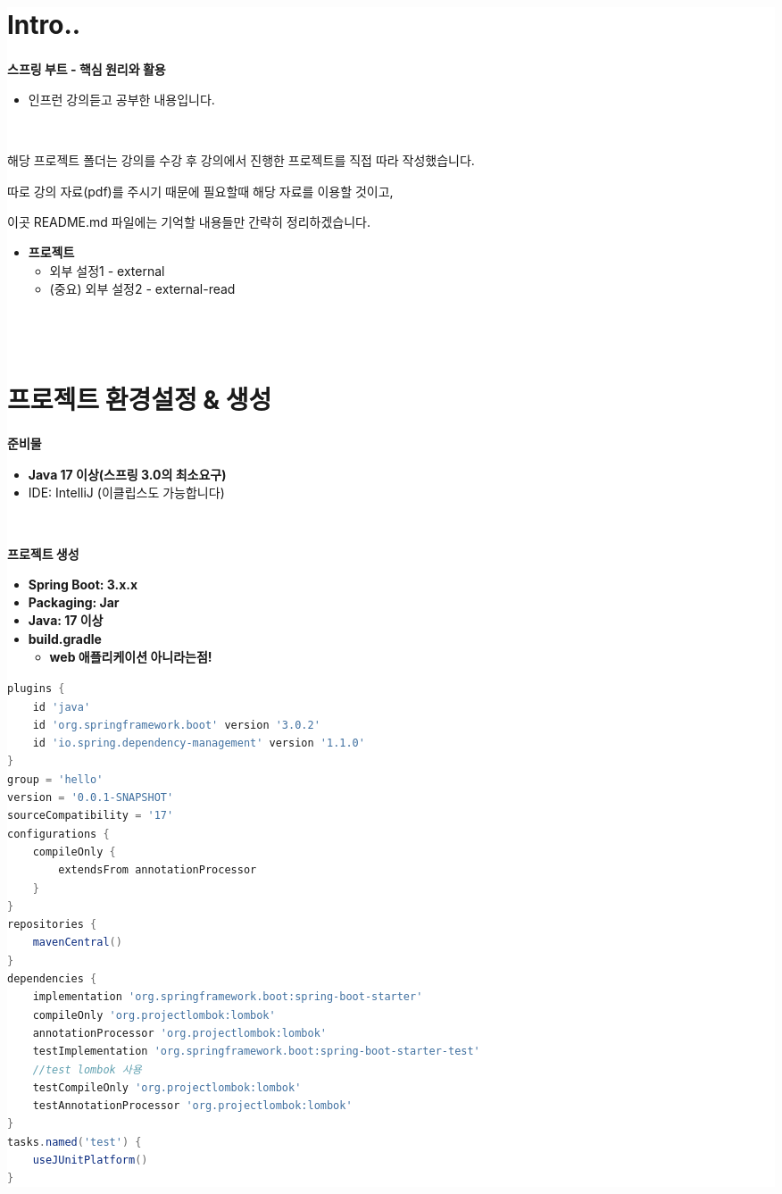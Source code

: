 # Intro..

**스프링 부트 - 핵심 원리와 활용**

* 인프런 강의듣고 공부한 내용입니다.

<br>

해당 프로젝트 폴더는 강의를 수강 후 강의에서 진행한 프로젝트를 직접 따라 작성했습니다.

따로 강의 자료(pdf)를 주시기 때문에 필요할때 해당 자료를 이용할 것이고,

이곳 README.md 파일에는 기억할 내용들만 간략히 정리하겠습니다.

* **프로젝트**
  * 외부 설정1 - external
  * (중요) 외부 설정2 - external-read

<br><br>

#  프로젝트 환경설정 & 생성

**준비물**

* **Java 17 이상(스프링 3.0의 최소요구)**
* IDE: IntelliJ (이클립스도 가능합니다)

<br>

**프로젝트 생성**

* **Spring Boot: 3.x.x**
* **Packaging: Jar**
* **Java: 17 이상**
* **build.gradle**
  * **web 애플리케이션 아니라는점!**


```groovy
plugins {
    id 'java'
    id 'org.springframework.boot' version '3.0.2'
    id 'io.spring.dependency-management' version '1.1.0'
}
group = 'hello'
version = '0.0.1-SNAPSHOT' 
sourceCompatibility = '17'
configurations { 
    compileOnly {
        extendsFrom annotationProcessor
    } 
}
repositories {
    mavenCentral() 
}
dependencies {
    implementation 'org.springframework.boot:spring-boot-starter' 
    compileOnly 'org.projectlombok:lombok'
    annotationProcessor 'org.projectlombok:lombok'
    testImplementation 'org.springframework.boot:spring-boot-starter-test'
    //test lombok 사용
    testCompileOnly 'org.projectlombok:lombok'
    testAnnotationProcessor 'org.projectlombok:lombok' 
}
tasks.named('test') {
    useJUnitPlatform() 
}
```